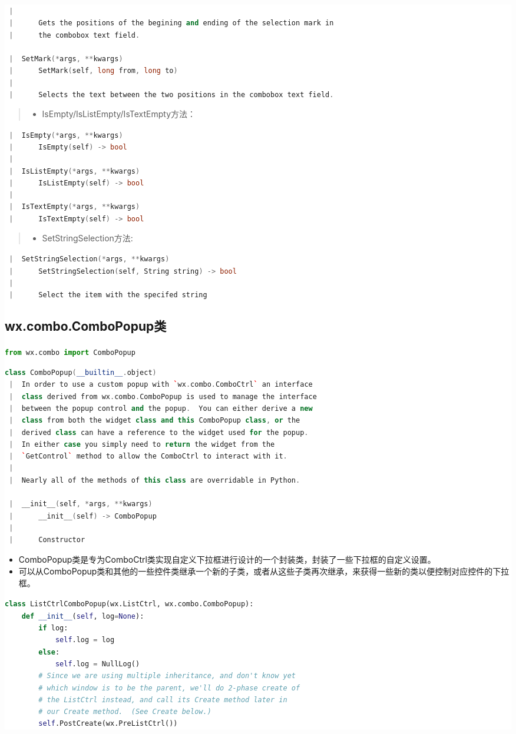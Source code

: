 ```C++
 |      
 |      Gets the positions of the begining and ending of the selection mark in
 |      the combobox text field.
 
 |  SetMark(*args, **kwargs)
 |      SetMark(self, long from, long to)
 |      
 |      Selects the text between the two positions in the combobox text field.
```
>* IsEmpty/IsListEmpty/IsTextEmpty方法：
```C++
 |  IsEmpty(*args, **kwargs)
 |      IsEmpty(self) -> bool
 |  
 |  IsListEmpty(*args, **kwargs)
 |      IsListEmpty(self) -> bool
 |  
 |  IsTextEmpty(*args, **kwargs)
 |      IsTextEmpty(self) -> bool
```

>* SetStringSelection方法:
```C++
 |  SetStringSelection(*args, **kwargs)
 |      SetStringSelection(self, String string) -> bool
 |      
 |      Select the item with the specifed string
```
## wx.combo.ComboPopup类
```Python
from wx.combo import ComboPopup
```
```C++
class ComboPopup(__builtin__.object)
 |  In order to use a custom popup with `wx.combo.ComboCtrl` an interface
 |  class derived from wx.combo.ComboPopup is used to manage the interface
 |  between the popup control and the popup.  You can either derive a new
 |  class from both the widget class and this ComboPopup class, or the
 |  derived class can have a reference to the widget used for the popup.
 |  In either case you simply need to return the widget from the
 |  `GetControl` method to allow the ComboCtrl to interact with it.
 |  
 |  Nearly all of the methods of this class are overridable in Python.
 
 |  __init__(self, *args, **kwargs)
 |      __init__(self) -> ComboPopup
 |      
 |      Constructor
```

* ComboPopup类是专为ComboCtrl类实现自定义下拉框进行设计的一个封装类，封装了一些下拉框的自定义设置。
* 可以从ComboPopup类和其他的一些控件类继承一个新的子类，或者从这些子类再次继承，来获得一些新的类以便控制对应控件的下拉框。
```Python
class ListCtrlComboPopup(wx.ListCtrl, wx.combo.ComboPopup):
    def __init__(self, log=None):
        if log:
            self.log = log
        else:
            self.log = NullLog()
        # Since we are using multiple inheritance, and don't know yet
        # which window is to be the parent, we'll do 2-phase create of
        # the ListCtrl instead, and call its Create method later in
        # our Create method.  (See Create below.)
        self.PostCreate(wx.PreListCtrl())

```